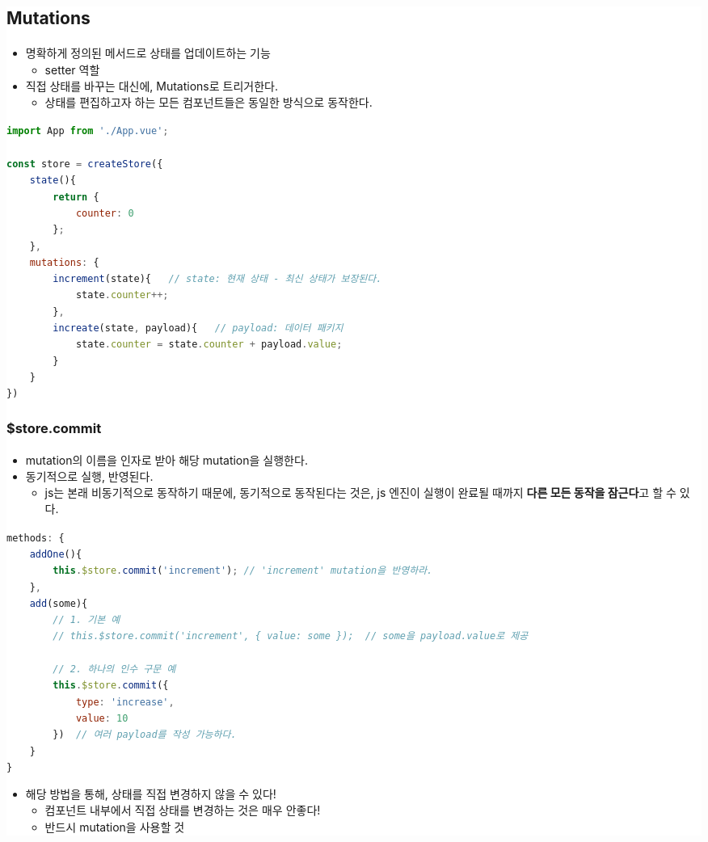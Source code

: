 
## Mutations
- 명확하게 정의된 메서드로 상태를 업데이트하는 기능
    - setter 역할
- 직접 상태를 바꾸는 대신에, Mutations로 트리거한다.
    - 상태를 편집하고자 하는 모든 컴포넌트들은 동일한 방식으로 동작한다.

```js
import App from './App.vue';

const store = createStore({
    state(){
        return {
            counter: 0
        };
    },
    mutations: {
        increment(state){   // state: 현재 상태 - 최신 상태가 보장된다.
            state.counter++;
        },
        increate(state, payload){   // payload: 데이터 패키지
            state.counter = state.counter + payload.value;
        }
    }
})

```
### $store.commit
- mutation의 이름을 인자로 받아 해당 mutation을 실행한다.
- 동기적으로 실행, 반영된다.
    - js는 본래 비동기적으로 동작하기 때문에, 동기적으로 동작된다는 것은, js 엔진이 실행이 완료될 때까지 **다른 모든 동작을 잠근다**고 할 수 있다.

```js
methods: {
    addOne(){
        this.$store.commit('increment'); // 'increment' mutation을 반영하라.
    },
    add(some){
        // 1. 기본 예
        // this.$store.commit('increment', { value: some });  // some을 payload.value로 제공

        // 2. 하나의 인수 구문 예
        this.$store.commit({
            type: 'increase',
            value: 10
        })  // 여러 payload를 작성 가능하다.
    }
}
```
- 해당 방법을 통해, 상태를 직접 변경하지 않을 수 있다!
    - 컴포넌트 내부에서 직접 상태를 변경하는 것은 매우 안좋다!
    - 반드시 mutation을 사용할 것
